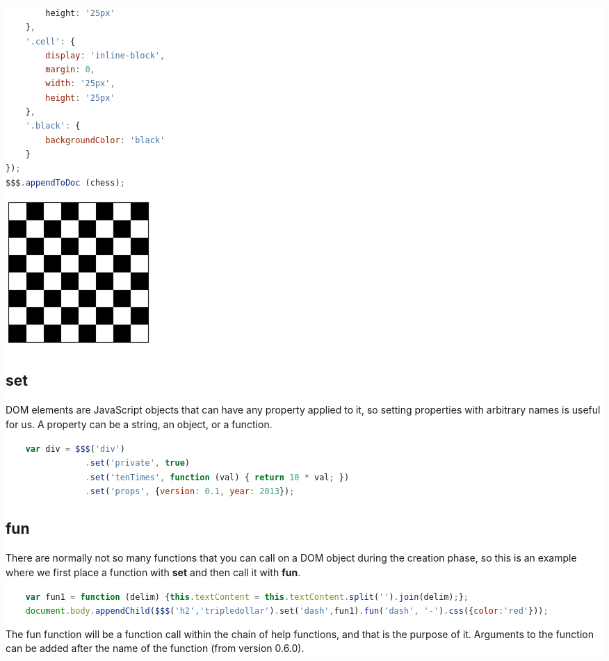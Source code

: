 ```javascript
        height: '25px'
    },
    '.cell': {
        display: 'inline-block',
        margin: 0,
        width: '25px',
        height: '25px'
    },
    '.black': {
        backgroundColor: 'black'
    }
});
$$$.appendToDoc (chess);
```

![](images/chess.png)


## set

DOM elements are JavaScript objects that can have any property applied to it, so setting properties with arbitrary names is useful for us. A property can be a string, an object, or a function.

```javascript
    var div = $$$('div')
                .set('private', true)
                .set('tenTimes', function (val) { return 10 * val; })
                .set('props', {version: 0.1, year: 2013});
```

## fun

There are normally not so many functions that you can call on a DOM object during the creation phase, so this is an example where we first place a function with __set__ and then call it with __fun__.

```javascript
    var fun1 = function (delim) {this.textContent = this.textContent.split('').join(delim);};
    document.body.appendChild($$$('h2','tripledollar').set('dash',fun1).fun('dash', '-').css({color:'red'}));
```

The fun function will be a function call within the chain of help functions, and that is the purpose of it. Arguments to the function can be added after the name of the function (from version 0.6.0).
